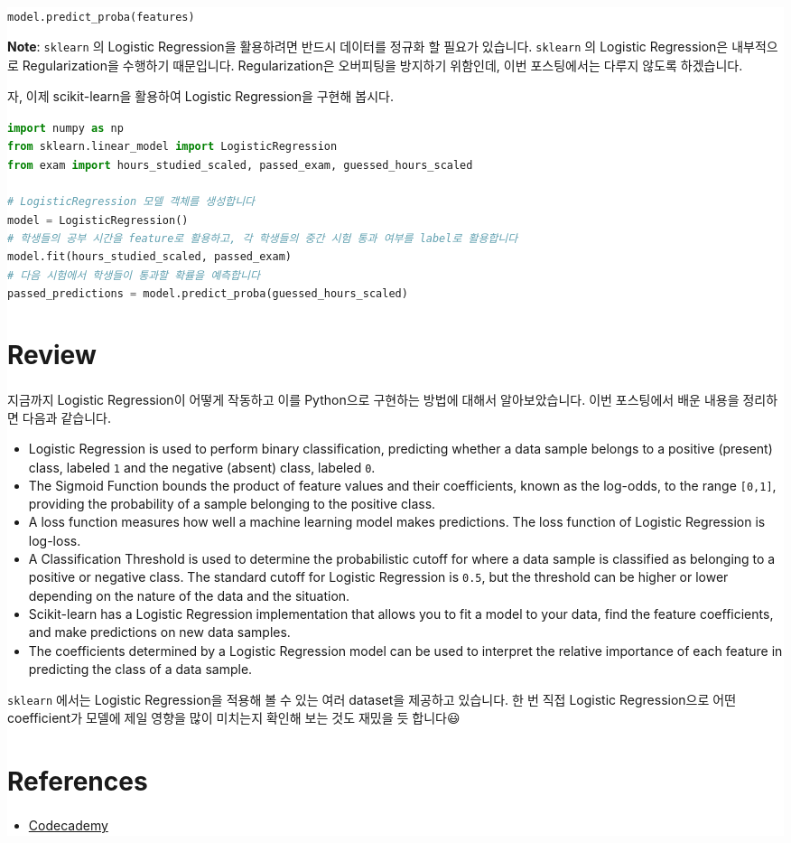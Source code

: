```python
model.predict_proba(features)
```

**Note**: `sklearn` 의 Logistic Regression을 활용하려면 반드시 데이터를 정규화 할 필요가 있습니다. `sklearn` 의 Logistic Regression은 내부적으로 Regularization을 수행하기 때문입니다. Regularization은 오버피팅을 방지하기 위함인데, 이번 포스팅에서는 다루지 않도록 하겠습니다.

자, 이제 scikit-learn을 활용하여 Logistic Regression을 구현해 봅시다.

```python
import numpy as np
from sklearn.linear_model import LogisticRegression
from exam import hours_studied_scaled, passed_exam, guessed_hours_scaled

# LogisticRegression 모델 객체를 생성합니다
model = LogisticRegression()
# 학생들의 공부 시간을 feature로 활용하고, 각 학생들의 중간 시험 통과 여부를 label로 활용합니다
model.fit(hours_studied_scaled, passed_exam)
# 다음 시험에서 학생들이 통과할 확률을 예측합니다
passed_predictions = model.predict_proba(guessed_hours_scaled)
```

# Review

지금까지 Logistic Regression이 어떻게 작동하고 이를 Python으로 구현하는 방법에 대해서 알아보았습니다. 이번 포스팅에서 배운 내용을 정리하면 다음과 같습니다.

- Logistic Regression is used to perform binary classification, predicting whether a data sample belongs to a positive (present) class, labeled `1` and the negative (absent) class, labeled `0`.
- The Sigmoid Function bounds the product of feature values and their coefficients, known as the log-odds, to the range `[0,1]`, providing the probability of a sample belonging to the positive class.
- A loss function measures how well a machine learning model makes predictions. The loss function of Logistic Regression is log-loss.
- A Classification Threshold is used to determine the probabilistic cutoff for where a data sample is classified as belonging to a positive or negative class. The standard cutoff for Logistic Regression is `0.5`, but the threshold can be higher or lower depending on the nature of the data and the situation.
- Scikit-learn has a Logistic Regression implementation that allows you to fit a model to your data, find the feature coefficients, and make predictions on new data samples.
- The coefficients determined by a Logistic Regression model can be used to interpret the relative importance of each feature in predicting the class of a data sample.

`sklearn` 에서는 Logistic Regression을 적용해 볼 수 있는 여러 dataset을 제공하고 있습니다. 한 번 직접 Logistic Regression으로 어떤 coefficient가 모델에 제일 영향을 많이 미치는지 확인해 보는 것도 재밌을 듯 합니다😃

# References

- [Codecademy](http://www.codecademy.com)
